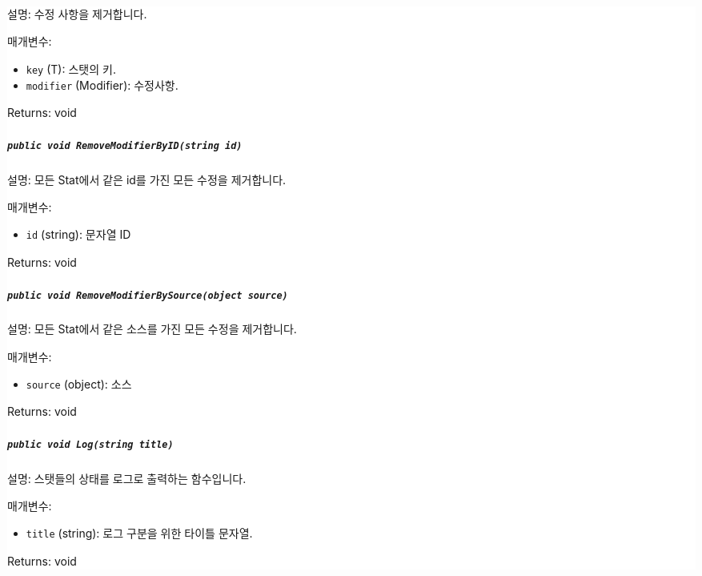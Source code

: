 설명: 수정 사항을 제거합니다.

매개변수:
* `key` (T): 스탯의 키.
* `modifier` (Modifier): 수정사항.

Returns: void

##### `public void RemoveModifierByID(string id)`

설명: 모든 Stat에서 같은 id를 가진 모든 수정을 제거합니다.

매개변수:
* `id` (string): 문자열 ID

Returns: void

##### `public void RemoveModifierBySource(object source)`

설명: 모든 Stat에서 같은 소스를 가진 모든 수정을 제거합니다.

매개변수:
* `source` (object): 소스

Returns: void

##### `public void Log(string title)`

설명: 스탯들의 상태를 로그로 출력하는 함수입니다.

매개변수:
* `title` (string): 로그 구분을 위한 타이틀 문자열.

Returns: void
